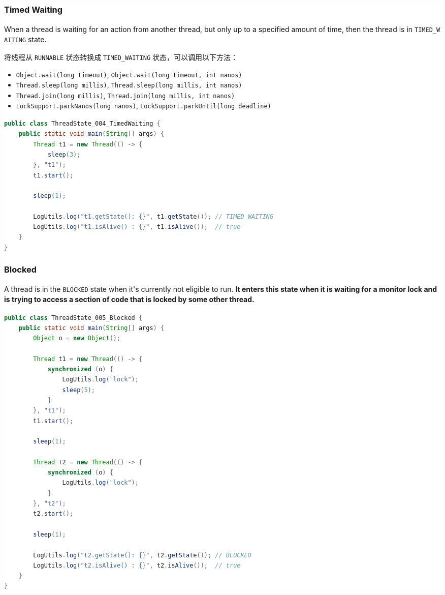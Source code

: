 ### Timed Waiting

When a thread is waiting for an action from another thread, but only up to a specified amount of time,
then the thread is in `TIMED_WAITING` state.

将线程从 `RUNNABLE` 状态转换成 `TIMED_WAITING` 状态，可以调用以下方法：

- `Object.wait(long timeout)`, `Object.wait(long timeout, int nanos)`
- `Thread.sleep(long millis)`, `Thread.sleep(long millis, int nanos)`
- `Thread.join(long millis)`, `Thread.join(long millis, int nanos)`
- `LockSupport.parkNanos(long nanos)`, `LockSupport.parkUntil(long deadline)`


```java
public class ThreadState_004_TimedWaiting {
    public static void main(String[] args) {
        Thread t1 = new Thread(() -> {
            sleep(3);
        }, "t1");
        t1.start();

        sleep(1);

        LogUtils.log("t1.getState(): {}", t1.getState()); // TIMED_WAITING
        LogUtils.log("t1.isAlive() : {}", t1.isAlive());  // true
    }
}
```

### Blocked

A thread is in the `BLOCKED` state when it's currently not eligible to run.
**It enters this state when it is waiting for a monitor lock and
is trying to access a section of code that is locked by some other thread.**

```java
public class ThreadState_005_Blocked {
    public static void main(String[] args) {
        Object o = new Object();

        Thread t1 = new Thread(() -> {
            synchronized (o) {
                LogUtils.log("lock");
                sleep(5);
            }
        }, "t1");
        t1.start();

        sleep(1);

        Thread t2 = new Thread(() -> {
            synchronized (o) {
                LogUtils.log("lock");
            }
        }, "t2");
        t2.start();

        sleep(1);

        LogUtils.log("t2.getState(): {}", t2.getState()); // BLOCKED
        LogUtils.log("t2.isAlive() : {}", t2.isAlive());  // true
    }
}
```
